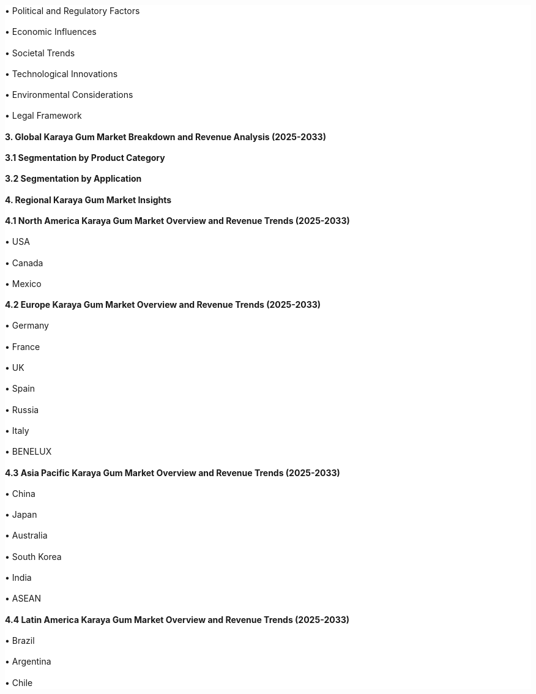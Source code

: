 • Political and Regulatory Factors

• Economic Influences

• Societal Trends

• Technological Innovations

• Environmental Considerations

• Legal Framework

<strong>3. Global Karaya Gum Market Breakdown and Revenue Analysis (2025-2033)</strong>

<strong>3.1 Segmentation by Product Category</strong>

<strong>3.2 Segmentation by Application</strong>

<strong>4. Regional Karaya Gum Market Insights</strong>

<strong>4.1 North America Karaya Gum Market Overview and Revenue Trends (2025-2033)</strong>

• USA

• Canada

• Mexico

<strong>4.2 Europe Karaya Gum Market Overview and Revenue Trends (2025-2033)</strong>

• Germany

• France

• UK

• Spain

• Russia

• Italy

• BENELUX

<strong>4.3 Asia Pacific Karaya Gum Market Overview and Revenue Trends (2025-2033)</strong>

• China

• Japan

• Australia

• South Korea

• India

• ASEAN

<strong>4.4 Latin America Karaya Gum Market Overview and Revenue Trends (2025-2033)</strong>

• Brazil

• Argentina

• Chile
